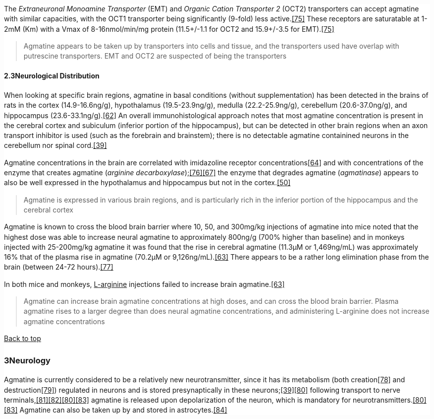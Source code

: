 
The *Extraneuronal Monoamine Transporter* (EMT) and *Organic Cation Transporter 2* (OCT2) transporters can accept agmatine with similar capacities, with the OCT1 transporter being significantly (9-fold) less active.[[75]](#ref75) These receptors are saturatable at 1-2mM (Km) with a Vmax of 8-16nmol/min/mg protein (11.5+/-1.1 for OCT2 and 15.9+/-3.5 for EMT).[[75]](#ref75)



> Agmatine appears to be taken up by transporters into cells and tissue, and the transporters used have overlap with putrescine transporters. EMT and OCT2 are suspected of being the transporters


#### 2.3Neurological Distribution


When looking at specific brain regions, agmatine in basal conditions (without supplementation) has been detected in the brains of rats in the cortex (14.9-16.6ng/g), hypothalamus (19.5-23.9ng/g), medulla (22.2-25.9ng/g), cerebellum (20.6-37.0ng/g), and hippocampus (23.6-33.1ng/g).[[62]](#ref62) An overall immunohistological approach notes that most agmatine concentration is present in the cerebral cortex and subiculum (inferior portion of the hippocampus), but can be detected in other brain regions when an axon transport inhibitor is used (such as the forebrain and brainstem); there is no detectable agmatine containined neurons in the cerebellum nor spinal cord.[[39]](#ref39)


Agmatine concentrations in the brain are correlated with imidazoline receptor concentrations[[64]](#ref64) and with concentrations of the enzyme that creates agmatine (*arginine decarboxylase*);[[76]](#ref76)[[67]](#ref67) the enzyme that degrades agmatine (*agmatinase*) appears to also be well expressed in the hypothalamus and hippocampus but not in the cortex.[[50]](#ref50)



> Agmatine is expressed in various brain regions, and is particularly rich in the inferior portion of the hippocampus and the cerebral cortex


Agmatine is known to cross the blood brain barrier where 10, 50, and 300mg/kg injections of agmatine into mice noted that the highest dose was able to increase neural agmatine to approximately 800ng/g (700% higher than baseline) and in monkeys injected with 25-200mg/kg agmatine it was found that the rise in cerebral agmatine (11.3μM or 1,469ng/mL) was approximately 16% that of the plasma rise in agmatine (70.2μM or 9,126ng/mL).[[63]](#ref63) There appears to be a rather long elimination phase from the brain (between 24-72 hours).[[77]](#ref77)


In both mice and monkeys, [L-arginine](/supplements/arginine/) injections failed to increase brain agmatine.[[63]](#ref63)



> Agmatine can increase brain agmatine concentrations at high doses, and can cross the blood brain barrier. Plasma agmatine rises to a larger degree than does neural agmatine concentrations, and administering L-arginine does not increase agmatine concentrations


[Back to top](#c-pharmacology)
### 3Neurology

Agmatine is currently considered to be a relatively new neurotransmitter, since it has its metabolism (both creation[[78]](#ref78) and destruction[[79]](#ref79)) regulated in neurons and is stored presynaptically in these neurons;[[39]](#ref39)[[80]](#ref80) following transport to nerve terminals,[[81]](#ref81)[[82]](#ref82)[[80]](#ref80)[[83]](#ref83) agmatine is released upon depolarization of the neuron, which is mandatory for neurotransmitters.[[80]](#ref80)[[83]](#ref83) Agmatine can also be taken up by and stored in astrocytes.[[84]](#ref84)
